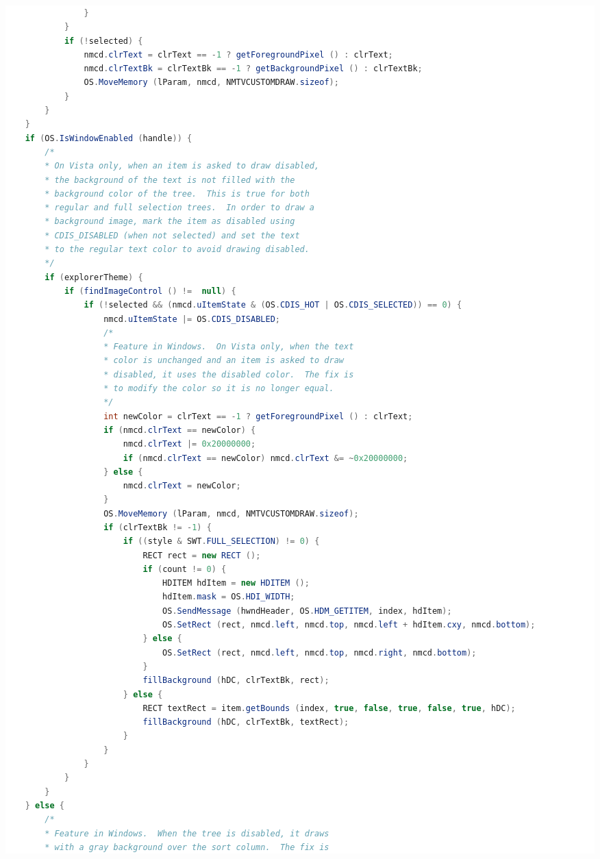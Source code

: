 ```java
				}
			}
			if (!selected) {
				nmcd.clrText = clrText == -1 ? getForegroundPixel () : clrText;
				nmcd.clrTextBk = clrTextBk == -1 ? getBackgroundPixel () : clrTextBk;
				OS.MoveMemory (lParam, nmcd, NMTVCUSTOMDRAW.sizeof);
			}
		}
	}
	if (OS.IsWindowEnabled (handle)) {
		/*
		* On Vista only, when an item is asked to draw disabled,
		* the background of the text is not filled with the
		* background color of the tree.  This is true for both
		* regular and full selection trees.  In order to draw a
		* background image, mark the item as disabled using
		* CDIS_DISABLED (when not selected) and set the text
		* to the regular text color to avoid drawing disabled.
		*/
		if (explorerTheme) {
			if (findImageControl () !=  null) {
				if (!selected && (nmcd.uItemState & (OS.CDIS_HOT | OS.CDIS_SELECTED)) == 0) {
					nmcd.uItemState |= OS.CDIS_DISABLED;
					/*
					* Feature in Windows.  On Vista only, when the text
					* color is unchanged and an item is asked to draw
					* disabled, it uses the disabled color.  The fix is
					* to modify the color so it is no longer equal.
					*/
					int newColor = clrText == -1 ? getForegroundPixel () : clrText;
					if (nmcd.clrText == newColor) {
						nmcd.clrText |= 0x20000000;
						if (nmcd.clrText == newColor) nmcd.clrText &= ~0x20000000;
					} else {
						nmcd.clrText = newColor;
					}
					OS.MoveMemory (lParam, nmcd, NMTVCUSTOMDRAW.sizeof);
					if (clrTextBk != -1) {
						if ((style & SWT.FULL_SELECTION) != 0) {
							RECT rect = new RECT ();
							if (count != 0) {
								HDITEM hdItem = new HDITEM ();
								hdItem.mask = OS.HDI_WIDTH;
								OS.SendMessage (hwndHeader, OS.HDM_GETITEM, index, hdItem);
								OS.SetRect (rect, nmcd.left, nmcd.top, nmcd.left + hdItem.cxy, nmcd.bottom);
							} else {
								OS.SetRect (rect, nmcd.left, nmcd.top, nmcd.right, nmcd.bottom);
							}
							fillBackground (hDC, clrTextBk, rect);
						} else {
							RECT textRect = item.getBounds (index, true, false, true, false, true, hDC);
							fillBackground (hDC, clrTextBk, textRect);
						}
					}
				}
			}
		}
	} else {
		/*
		* Feature in Windows.  When the tree is disabled, it draws
		* with a gray background over the sort column.  The fix is
```